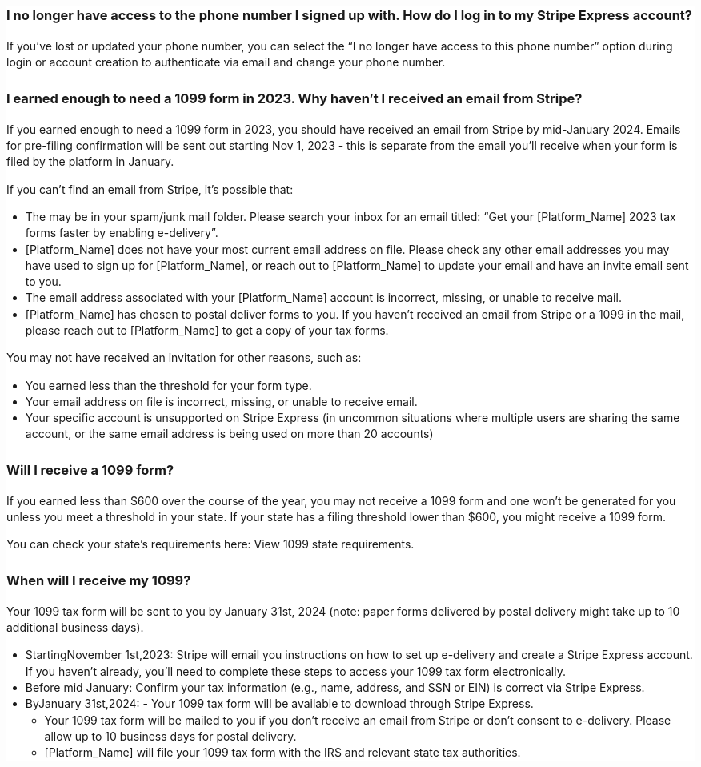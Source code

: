 ### I no longer have access to the phone number I signed up with. How do I log in to my Stripe Express account?

If you’ve lost or updated your phone number, you can select the “I no longer have access to this phone number” option during login or account creation to authenticate via email and change your phone number.

### I earned enough to need a 1099 form in 2023. Why haven’t I received an email from Stripe?

If you earned enough to need a 1099 form in 2023, you should have received an email from Stripe by mid-January 2024. Emails for pre-filing confirmation will be sent out starting Nov 1, 2023 - this is separate from the email you’ll receive when your form is filed by the platform in January.

If you can’t find an email from Stripe, it’s possible that:

- The may be in your spam/junk mail folder. Please search your inbox for an email titled: “Get your [Platform_Name] 2023 tax forms faster by enabling e-delivery”.
- [Platform_Name] does not have your most current email address on file. Please check any other email addresses you may have used to sign up for [Platform_Name], or reach out to [Platform_Name] to update your email and have an invite email sent to you.
- The email address associated with your [Platform_Name] account is incorrect, missing, or unable to receive mail.
- [Platform_Name] has chosen to postal deliver forms to you. If you haven’t received an email from Stripe or a 1099 in the mail, please reach out to [Platform_Name] to get a copy of your tax forms.

You may not have received an invitation for other reasons, such as:

- You earned less than the threshold for your form type.
- Your email address on file is incorrect, missing, or unable to receive email.
- Your specific account is unsupported on Stripe Express (in uncommon situations where multiple users are sharing the same account, or the same email address is being used on more than 20 accounts)

### Will I receive a 1099 form?

If you earned less than $600 over the course of the year, you may not receive a 1099 form and one won’t be generated for you unless you meet a threshold in your state. If your state has a filing threshold lower than $600, you might receive a 1099 form.

You can check your state’s requirements here: View 1099 state requirements.

### When will I receive my 1099?

Your 1099 tax form will be sent to you by January 31st, 2024 (note: paper forms delivered by postal delivery might take up to 10 additional business days).

- StartingNovember 1st,2023: Stripe will email you instructions on how to set up e-delivery and create a Stripe Express account. If you haven’t already, you’ll need to complete these steps to access your 1099 tax form electronically.
- Before mid January: Confirm your tax information (e.g., name, address, and SSN or EIN) is correct via Stripe Express.
- ByJanuary 31st,2024:  - Your 1099 tax form will be available to download through Stripe Express.
  - Your 1099 tax form will be mailed to you if you don’t receive an email from Stripe or don’t consent to e-delivery. Please allow up to 10 business days for postal delivery.
  - [Platform_Name] will file your 1099 tax form with the IRS and relevant state tax authorities.
